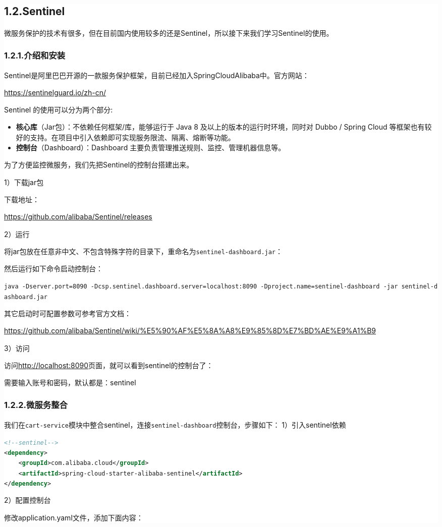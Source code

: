 ## 1.2.Sentinel

微服务保护的技术有很多，但在目前国内使用较多的还是Sentinel，所以接下来我们学习Sentinel的使用。

### 1.2.1.介绍和安装

Sentinel是阿里巴巴开源的一款服务保护框架，目前已经加入SpringCloudAlibaba中。官方网站：

https://sentinelguard.io/zh-cn/

Sentinel 的使用可以分为两个部分:

- **核心库**（Jar包）：不依赖任何框架/库，能够运行于 Java 8 及以上的版本的运行时环境，同时对 Dubbo / Spring Cloud 等框架也有较好的支持。在项目中引入依赖即可实现服务限流、隔离、熔断等功能。
- **控制台**（Dashboard）：Dashboard 主要负责管理推送规则、监控、管理机器信息等。

为了方便监控微服务，我们先把Sentinel的控制台搭建出来。

1）下载jar包

下载地址：

https://github.com/alibaba/Sentinel/releases

2）运行

将jar包放在任意非中文、不包含特殊字符的目录下，重命名为`sentinel-dashboard.jar`：

然后运行如下命令启动控制台：

```Shell
java -Dserver.port=8090 -Dcsp.sentinel.dashboard.server=localhost:8090 -Dproject.name=sentinel-dashboard -jar sentinel-dashboard.jar
```

其它启动时可配置参数可参考官方文档：

https://github.com/alibaba/Sentinel/wiki/%E5%90%AF%E5%8A%A8%E9%85%8D%E7%BD%AE%E9%A1%B9

3）访问

访问[http://localhost:8090](http://localhost:8090)页面，就可以看到sentinel的控制台了：

需要输入账号和密码，默认都是：sentinel

### 1.2.2.微服务整合

我们在`cart-service`模块中整合sentinel，连接`sentinel-dashboard`控制台，步骤如下： 1）引入sentinel依赖

```XML
<!--sentinel-->
<dependency>
    <groupId>com.alibaba.cloud</groupId> 
    <artifactId>spring-cloud-starter-alibaba-sentinel</artifactId>
</dependency>
```

2）配置控制台

修改application.yaml文件，添加下面内容：
